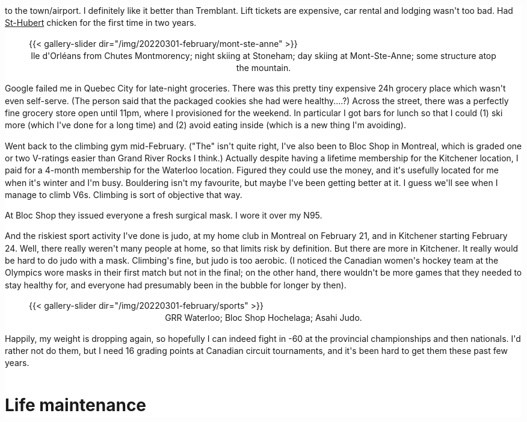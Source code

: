 to the town/airport. I definitely like it better than Tremblant. Lift tickets are expensive, car rental and lodging wasn't too bad.
Had [St-Hubert](https://st-hubert.com) chicken for the first time in two years.

<figure>
{{< gallery-slider dir="/img/20220301-february/mont-ste-anne" >}}
<figcaption style="text-align:center">Ile d'Orléans from Chutes Montmorency; night skiing at Stoneham; day skiing at Mont-Ste-Anne; some structure atop the mountain.</figcaption>
</figure>

Google failed me in Quebec City for late-night groceries. There was
this pretty tiny expensive 24h grocery place which wasn't even
self-serve. (The person said that the packaged cookies she had were
healthy....?)  Across the street, there was a perfectly fine grocery
store open until 11pm, where I provisioned for the weekend. In
particular I got bars for lunch so that I could (1) ski more (which
I've done for a long time) and (2) avoid eating inside (which is a new
thing I'm avoiding).

Went back to the climbing gym mid-February. ("The" isn't quite right, I've also been to Bloc Shop in Montreal, which is graded
one or two V-ratings easier than Grand River Rocks I think.) Actually despite having a lifetime membership for the Kitchener location,
I paid for a 4-month membership for the Waterloo location. Figured they could use the money, and it's usefully located for me
when it's winter and I'm busy. Bouldering isn't my favourite, but maybe I've been getting better at it. I guess we'll see when
I manage to climb V6s. Climbing is sort of objective that way.

At Bloc Shop they issued everyone a fresh surgical mask. I wore it over my N95.

And the riskiest sport activity I've done is judo, at my home club in
Montreal on February 21, and in Kitchener starting February 24. Well,
there really weren't many people at home, so that limits risk by
definition. But there are more in Kitchener. It really would be hard
to do judo with a mask. Climbing's fine, but judo is too aerobic. (I
noticed the Canadian women's hockey team at the Olympics wore masks in
their first match but not in the final; on the other hand, there
wouldn't be more games that they needed to stay healthy for, and
everyone had presumably been in the bubble for longer by then).


<figure>
{{< gallery-slider dir="/img/20220301-february/sports" >}}
<figcaption style="text-align:center">GRR Waterloo; Bloc Shop Hochelaga; Asahi Judo.</figcaption>
</figure>

Happily, my weight is dropping again, so hopefully I can indeed fight
in -60 at the provincial championships and then nationals. I'd rather
not do them, but I need 16 grading points at Canadian circuit
tournaments, and it's been hard to get them these past few years. 

# Life maintenance
